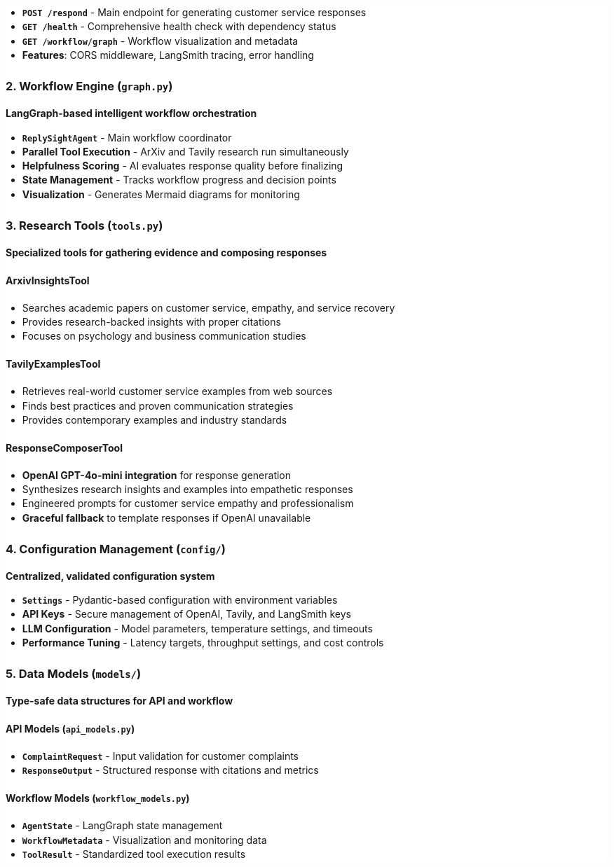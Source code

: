 - **`POST /respond`** - Main endpoint for generating customer service responses
- **`GET /health`** - Comprehensive health check with dependency status
- **`GET /workflow/graph`** - Workflow visualization and metadata
- **Features**: CORS middleware, LangSmith tracing, error handling

### 2. **Workflow Engine** (`graph.py`)
**LangGraph-based intelligent workflow orchestration**

- **`ReplySightAgent`** - Main workflow coordinator
- **Parallel Tool Execution** - ArXiv and Tavily research run simultaneously
- **Helpfulness Scoring** - AI evaluates response quality before finalizing
- **State Management** - Tracks workflow progress and decision points
- **Visualization** - Generates Mermaid diagrams for monitoring

### 3. **Research Tools** (`tools.py`)
**Specialized tools for gathering evidence and composing responses**

#### **ArxivInsightsTool**
- Searches academic papers on customer service, empathy, and service recovery
- Provides research-backed insights with proper citations
- Focuses on psychology and business communication studies

#### **TavilyExamplesTool** 
- Retrieves real-world customer service examples from web sources
- Finds best practices and proven communication strategies
- Provides contemporary examples and industry standards

#### **ResponseComposerTool**
- **OpenAI GPT-4o-mini integration** for response generation
- Synthesizes research insights and examples into empathetic responses
- Engineered prompts for customer service empathy and professionalism
- **Graceful fallback** to template responses if OpenAI unavailable

### 4. **Configuration Management** (`config/`)
**Centralized, validated configuration system**

- **`Settings`** - Pydantic-based configuration with environment variables
- **API Keys** - Secure management of OpenAI, Tavily, and LangSmith keys
- **LLM Configuration** - Model parameters, temperature settings, and timeouts
- **Performance Tuning** - Latency targets, throughput settings, and cost controls

### 5. **Data Models** (`models/`)
**Type-safe data structures for API and workflow**

#### **API Models** (`api_models.py`)
- **`ComplaintRequest`** - Input validation for customer complaints
- **`ResponseOutput`** - Structured response with citations and metrics

#### **Workflow Models** (`workflow_models.py`)
- **`AgentState`** - LangGraph state management
- **`WorkflowMetadata`** - Visualization and monitoring data
- **`ToolResult`** - Standardized tool execution results
